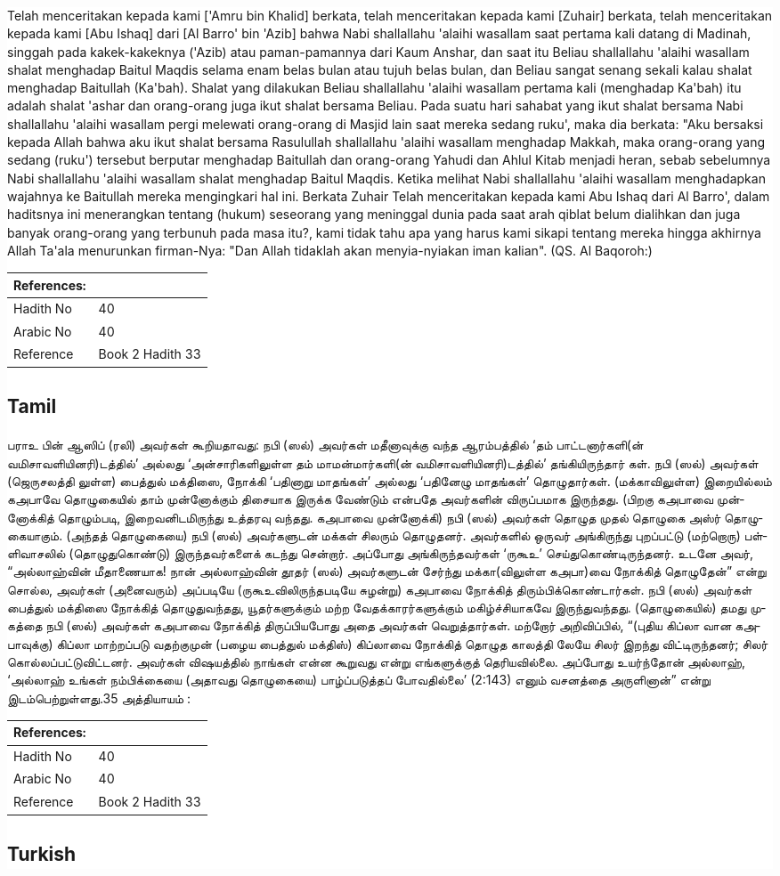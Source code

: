 Telah menceritakan kepada kami ['Amru bin Khalid] berkata, telah menceritakan kepada kami [Zuhair] berkata, telah menceritakan kepada kami [Abu Ishaq] dari [Al Barro' bin 'Azib] bahwa Nabi shallallahu 'alaihi wasallam saat pertama kali datang di Madinah, singgah pada kakek-kakeknya ('Azib) atau paman-pamannya dari Kaum Anshar, dan saat itu Beliau shallallahu 'alaihi wasallam shalat menghadap Baitul Maqdis selama enam belas bulan atau tujuh belas bulan, dan Beliau sangat senang sekali kalau shalat menghadap Baitullah (Ka'bah). Shalat yang dilakukan Beliau shallallahu 'alaihi wasallam pertama kali (menghadap Ka'bah) itu adalah shalat 'ashar dan orang-orang juga ikut shalat bersama Beliau. Pada suatu hari sahabat yang ikut shalat bersama Nabi shallallahu 'alaihi wasallam pergi melewati orang-orang di Masjid lain saat mereka sedang ruku', maka dia berkata: "Aku bersaksi kepada Allah bahwa aku ikut shalat bersama Rasulullah shallallahu 'alaihi wasallam menghadap Makkah, maka orang-orang yang sedang (ruku') tersebut berputar menghadap Baitullah dan orang-orang Yahudi dan Ahlul Kitab menjadi heran, sebab sebelumnya Nabi shallallahu 'alaihi wasallam shalat menghadap Baitul Maqdis. Ketika melihat Nabi shallallahu 'alaihi wasallam menghadapkan wajahnya ke Baitullah mereka mengingkari hal ini. Berkata Zuhair Telah menceritakan kepada kami Abu Ishaq dari Al Barro', dalam haditsnya ini menerangkan tentang (hukum) seseorang yang meninggal dunia pada saat arah qiblat belum dialihkan dan juga banyak orang-orang yang terbunuh pada masa itu?, kami tidak tahu apa yang harus kami sikapi tentang mereka hingga akhirnya Allah Ta'ala menurunkan firman-Nya: "Dan Allah tidaklah akan menyia-nyiakan iman kalian". (QS. Al Baqoroh:)
</div>
<div style={{backgroundColor:'#f8f9fa',padding:20, marginBottom: 10}}><table> <thead> <tr> <th>References:</th> <th></th> </tr> </thead> <tbody><tr><td>Hadith No</td><td>40</td></tr><tr><td>Arabic No</td><td>40</td></tr><tr><td>Reference</td><td>Book 2 Hadith 33</td></tr></tbody></table></div>

## Tamil


<div dir="ltr" lang="ta" style={{fontSize:'larger',backgroundColor:'#f8f9fa',padding:20}}>
பராஉ பின் ஆஸிப் (ரலி) அவர்கள் கூறியதாவது: நபி (ஸல்) அவர்கள் மதீனாவுக்கு வந்த ஆரம்பத்தில் ‘தம் பாட்டனார்களி(ன் வமிசாவளியினரி)டத்தில்’ அல்லது ‘அன்சாரிகளிலுள்ள தம் மாமன்மார்களி(ன் வமிசாவளியினரி)டத்தில்’ தங்கியிருந்தார் கள். நபி (ஸல்) அவர்கள் (ஜெருசலத்தி லுள்ள) பைத்துல் மக்திஸை, நோக்கி ‘பதினாறு மாதங்கள்’ அல்லது ‘பதினேழு மாதங்கள்’ தொழுதார்கள். (மக்காவிலுள்ள) இறையில்லம் கஅபாவே தொழுகையில் தாம் முன்னோக்கும் திசையாக இருக்க வேண்டும் என்பதே அவர்களின் விருப்பமாக இருந்தது. (பிறகு கஅபாவை முன்னோக்கித் தொழும்படி, இறைவனிடமிருந்து உத்தரவு வந்தது. கஅபாவை முன்னோக்கி) நபி (ஸல்) அவர்கள் தொழுத முதல் தொழுகை அஸ்ர் தொழுகையாகும். (அந்தத் தொழுகையை) நபி (ஸல்) அவர்களுடன் மக்கள் சிலரும் தொழுதனர். அவர்களில் ஒருவர் அங்கிருந்து புறப்பட்டு (மற்றொரு) பள்ளிவாசலில் (தொழுதுகொண்டு) இருந்தவர்களைக் கடந்து சென்றார். அப்போது அங்கிருந்தவர்கள் ‘ருகூஉ’ செய்துகொண்டிருந்தனர். உடனே அவர், “அல்லாஹ்வின் மீதாணையாக! நான் அல்லாஹ்வின் தூதர் (ஸல்) அவர்களுடன் சேர்ந்து மக்கா(விலுள்ள கஅபா)வை நோக்கித் தொழுதேன்” என்று சொல்ல, அவர்கள் (அனைவரும்) அப்படியே (ருகூஉவிலிருந்தபடியே சுழன்று) கஅபாவை நோக்கித் திரும்பிக்கொண்டார்கள். நபி (ஸல்) அவர்கள் பைத்துல் மக்திஸை நோக்கித் தொழுதுவந்தது, யூதர்களுக்கும் மற்ற வேதக்காரர்களுக்கும் மகிழ்ச்சியாகவே இருந்துவந்தது. (தொழுகையில்) தமது முகத்தை நபி (ஸல்) அவர்கள் கஅபாவை நோக்கித் திருப்பியபோது அதை அவர்கள் வெறுத்தார்கள். மற்றோர் அறிவிப்பில், “(புதிய கிப்லா வான கஅபாவுக்கு) கிப்லா மாற்றப்படு வதற்குமுன் (பழைய பைத்துல் மக்திஸ்) கிப்லாவை நோக்கித் தொழுத காலத்தி லேயே சிலர் இறந்து விட்டிருந்தனர்; சிலர் கொல்லப்பட்டுவிட்டனர். அவர்கள் விஷயத்தில் நாங்கள் என்ன கூறுவது என்று எங்களுக்குத் தெரியவில்லை. அப்போது உயர்ந்தோன் அல்லாஹ், ‘அல்லாஹ் உங்கள் நம்பிக்கையை (அதாவது தொழுகையை) பாழ்ப்படுத்தப் போவதில்லை’ (2:143) எனும் வசனத்தை அருளினான்” என்று இடம்பெற்றுள்ளது.35 அத்தியாயம் :
</div>
<div style={{backgroundColor:'#f8f9fa',padding:20, marginBottom: 10}}><table> <thead> <tr> <th>References:</th> <th></th> </tr> </thead> <tbody><tr><td>Hadith No</td><td>40</td></tr><tr><td>Arabic No</td><td>40</td></tr><tr><td>Reference</td><td>Book 2 Hadith 33</td></tr></tbody></table></div>

## Turkish
